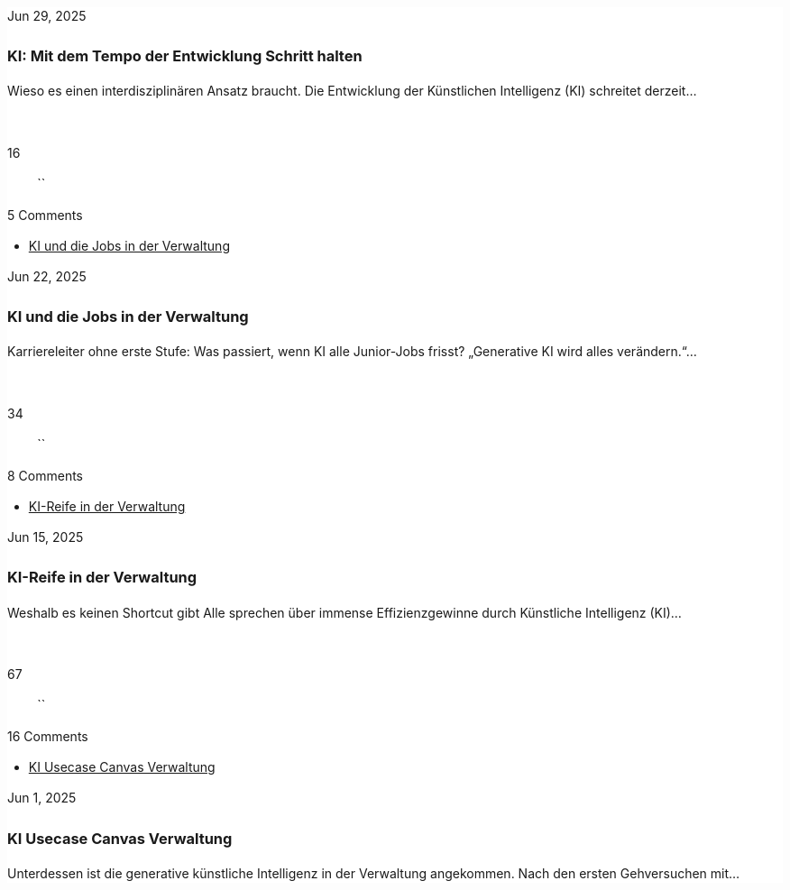 Jun 29, 2025

###  KI: Mit dem Tempo der Entwicklung Schritt halten

Wieso es einen interdisziplinären Ansatz braucht. Die Entwicklung der
Künstlichen Intelligenz (KI) schreitet derzeit…

`` ``

16

`` `` `` `` `` `` ``

5 Comments

  * [ KI und die Jobs in der Verwaltung  ](https://de.linkedin.com/pulse/ki-und-die-jobs-der-verwaltung-paul-meyrat-i2ygf)

Jun 22, 2025

###  KI und die Jobs in der Verwaltung

Karriereleiter ohne erste Stufe: Was passiert, wenn KI alle Junior-Jobs
frisst? „Generative KI wird alles verändern.“…

`` ``

34

`` `` `` `` `` `` ``

8 Comments

  * [ KI-Reife in der Verwaltung  ](https://de.linkedin.com/pulse/ki-reife-der-verwaltung-paul-meyrat-qv6yf)

Jun 15, 2025

###  KI-Reife in der Verwaltung

Weshalb es keinen Shortcut gibt Alle sprechen über immense Effizienzgewinne
durch Künstliche Intelligenz (KI)…

`` ``

67

`` `` `` `` `` `` ``

16 Comments

  * [ KI Usecase Canvas Verwaltung  ](https://de.linkedin.com/pulse/ki-usecase-canvas-verwaltung-paul-meyrat-tdltf)

Jun 1, 2025

###  KI Usecase Canvas Verwaltung

Unterdessen ist die generative künstliche Intelligenz in der Verwaltung
angekommen. Nach den ersten Gehversuchen mit…
